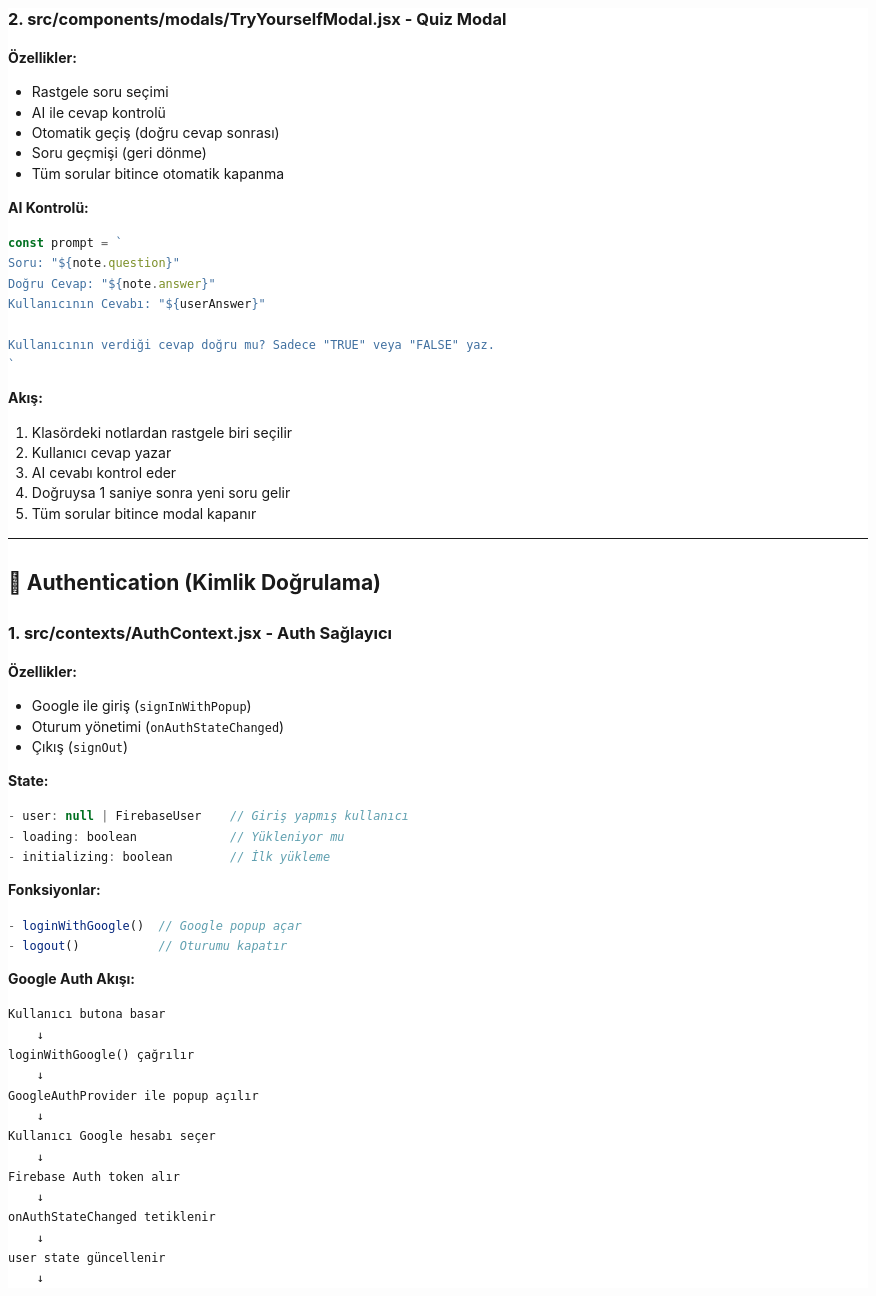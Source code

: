 ### 2. **src/components/modals/TryYourselfModal.jsx** - Quiz Modal
**Özellikler:**
- Rastgele soru seçimi
- AI ile cevap kontrolü
- Otomatik geçiş (doğru cevap sonrası)
- Soru geçmişi (geri dönme)
- Tüm sorular bitince otomatik kapanma

**AI Kontrolü:**
```javascript
const prompt = `
Soru: "${note.question}"
Doğru Cevap: "${note.answer}"
Kullanıcının Cevabı: "${userAnswer}"

Kullanıcının verdiği cevap doğru mu? Sadece "TRUE" veya "FALSE" yaz.
`
```

**Akış:**
1. Klasördeki notlardan rastgele biri seçilir
2. Kullanıcı cevap yazar
3. AI cevabı kontrol eder
4. Doğruysa 1 saniye sonra yeni soru gelir
5. Tüm sorular bitince modal kapanır

---

## 🔐 Authentication (Kimlik Doğrulama)

### 1. **src/contexts/AuthContext.jsx** - Auth Sağlayıcı
**Özellikler:**
- Google ile giriş (`signInWithPopup`)
- Oturum yönetimi (`onAuthStateChanged`)
- Çıkış (`signOut`)

**State:**
```javascript
- user: null | FirebaseUser    // Giriş yapmış kullanıcı
- loading: boolean             // Yükleniyor mu
- initializing: boolean        // İlk yükleme
```

**Fonksiyonlar:**
```javascript
- loginWithGoogle()  // Google popup açar
- logout()           // Oturumu kapatır
```

**Google Auth Akışı:**
```
Kullanıcı butona basar
    ↓
loginWithGoogle() çağrılır
    ↓
GoogleAuthProvider ile popup açılır
    ↓
Kullanıcı Google hesabı seçer
    ↓
Firebase Auth token alır
    ↓
onAuthStateChanged tetiklenir
    ↓
user state güncellenir
    ↓
```
